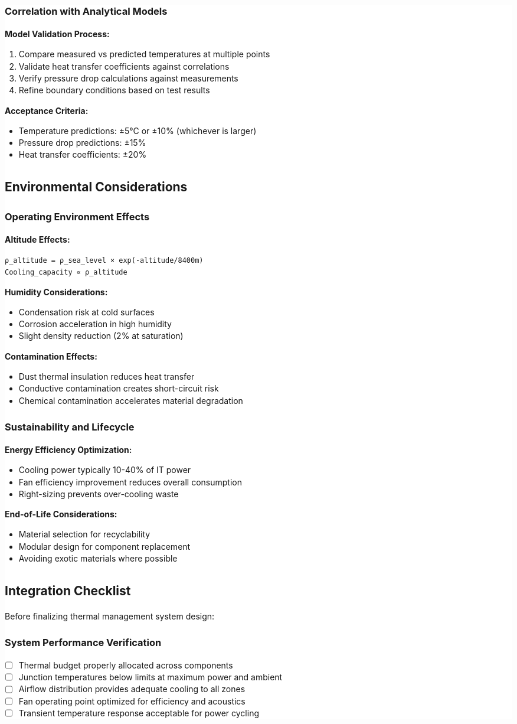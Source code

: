 ### Correlation with Analytical Models

**Model Validation Process:**
1. Compare measured vs predicted temperatures at multiple points
2. Validate heat transfer coefficients against correlations
3. Verify pressure drop calculations against measurements
4. Refine boundary conditions based on test results

**Acceptance Criteria:**
- Temperature predictions: ±5°C or ±10% (whichever is larger)
- Pressure drop predictions: ±15%  
- Heat transfer coefficients: ±20%

## Environmental Considerations

### Operating Environment Effects

**Altitude Effects:**
```
ρ_altitude = ρ_sea_level × exp(-altitude/8400m)
Cooling_capacity ∝ ρ_altitude
```

**Humidity Considerations:**
- Condensation risk at cold surfaces
- Corrosion acceleration in high humidity
- Slight density reduction (2% at saturation)

**Contamination Effects:**
- Dust thermal insulation reduces heat transfer
- Conductive contamination creates short-circuit risk
- Chemical contamination accelerates material degradation

### Sustainability and Lifecycle

**Energy Efficiency Optimization:**
- Cooling power typically 10-40% of IT power
- Fan efficiency improvement reduces overall consumption
- Right-sizing prevents over-cooling waste

**End-of-Life Considerations:**
- Material selection for recyclability
- Modular design for component replacement
- Avoiding exotic materials where possible

## Integration Checklist

Before finalizing thermal management system design:

### System Performance Verification
- [ ] Thermal budget properly allocated across components
- [ ] Junction temperatures below limits at maximum power and ambient
- [ ] Airflow distribution provides adequate cooling to all zones
- [ ] Fan operating point optimized for efficiency and acoustics
- [ ] Transient temperature response acceptable for power cycling

